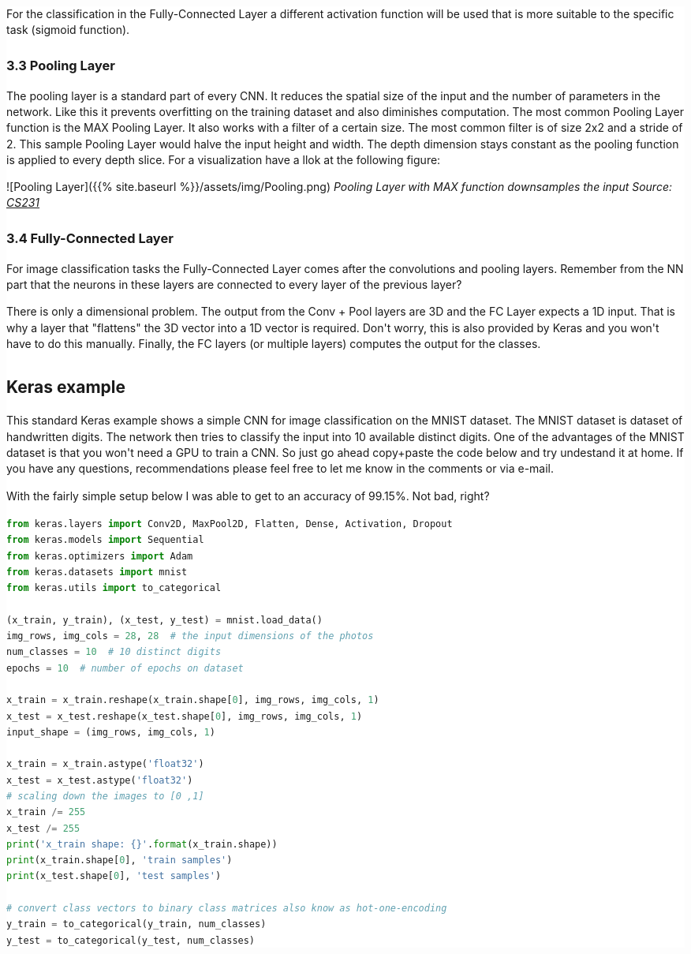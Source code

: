 For the classification in the Fully-Connected Layer a different activation function will be used that is more suitable to the specific task (sigmoid function). 

### 3.3 Pooling Layer
The pooling layer is a standard part of every CNN. It reduces the spatial size of the input and the number of parameters in the network. Like this it prevents overfitting on the training dataset and also diminishes computation. 
The most common Pooling Layer function is the MAX Pooling Layer. It also works with a filter of a certain size. The most common filter is of size 2x2 and a stride of 2. This sample Pooling Layer would halve the input height and width. The depth dimension stays constant as the pooling function is applied to every depth slice. For a visualization have a llok at the following figure:

![Pooling Layer]({{% site.baseurl %}}/assets/img/Pooling.png)
*Pooling Layer with MAX function downsamples the input Source: [CS231](http://cs231n.github.io/convolutional-networks/)*

### 3.4 Fully-Connected Layer
For image classification tasks the Fully-Connected Layer comes after the convolutions and pooling layers. Remember from the NN part that the neurons in these layers are connected to every layer of the previous layer? 

There is only a dimensional problem. The output from the Conv + Pool layers are 3D and the FC Layer expects a 1D input. That is why a layer that "flattens" the 3D vector into a 1D vector is required. Don't worry, this is also provided by Keras and you won't have to do this manually. Finally, the FC layers (or multiple layers) computes the output for the classes. 

## Keras example
This standard Keras example shows a simple CNN for image classification on the MNIST dataset. The MNIST dataset is dataset of handwritten digits. The network then tries to classify the input into 10 available distinct digits. One of the advantages of the MNIST dataset is that you won't need a GPU to train a CNN. So just go ahead copy+paste the code below and try undestand it at home. If you have any questions, recommendations please feel free to let me know in the comments or via e-mail. 

With the fairly simple setup below I was able to get to an accuracy of 99.15%. Not bad, right? 

```python
from keras.layers import Conv2D, MaxPool2D, Flatten, Dense, Activation, Dropout
from keras.models import Sequential
from keras.optimizers import Adam
from keras.datasets import mnist
from keras.utils import to_categorical

(x_train, y_train), (x_test, y_test) = mnist.load_data()
img_rows, img_cols = 28, 28  # the input dimensions of the photos
num_classes = 10  # 10 distinct digits
epochs = 10  # number of epochs on dataset

x_train = x_train.reshape(x_train.shape[0], img_rows, img_cols, 1)
x_test = x_test.reshape(x_test.shape[0], img_rows, img_cols, 1)
input_shape = (img_rows, img_cols, 1)

x_train = x_train.astype('float32')
x_test = x_test.astype('float32')
# scaling down the images to [0 ,1] 
x_train /= 255
x_test /= 255
print('x_train shape: {}'.format(x_train.shape))
print(x_train.shape[0], 'train samples')
print(x_test.shape[0], 'test samples')

# convert class vectors to binary class matrices also know as hot-one-encoding
y_train = to_categorical(y_train, num_classes)
y_test = to_categorical(y_test, num_classes)

```

[CS231]: http://cs231n.github.io/
[Neurons]: http://www.cs.bham.ac.uk/~pxt/NC/l2_JB.pdf